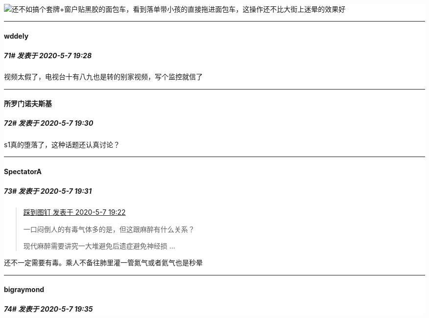 

<img src="https://static.saraba1st.com/image/smiley/face2017/037.png" referrerpolicy="no-referrer">还不如搞个套牌+窗户贴黑胶的面包车，看到落单带小孩的直接拖进面包车，这操作还不比大街上迷晕的效果好







*****

####  wddely  
##### 71#       发表于 2020-5-7 19:28




视频太假了，电视台十有八九也是转的别家视频，写个监控就信了







*****

####  所罗门诺夫斯基  
##### 72#       发表于 2020-5-7 19:30




s1真的堕落了，这种话题还认真讨论？







*****

####  SpectatorA  
##### 73#       发表于 2020-5-7 19:31



<blockquote><a href="httphttps://bbs.saraba1st.com/2b/forum.php?mod=redirect&amp;goto=findpost&amp;pid=47335489&amp;ptid=1933294" target="_blank">踩到图钉 发表于 2020-5-7 19:22</a>

一口闷倒人的有毒气体多的是，但这跟麻醉有什么关系？

现代麻醉需要讲究一大堆避免后遗症避免神经损 ...</blockquote>
还不一定需要有毒。乘人不备往肺里灌一管氮气或者氦气也是秒晕







*****

####  bigraymond  
##### 74#       发表于 2020-5-7 19:35
